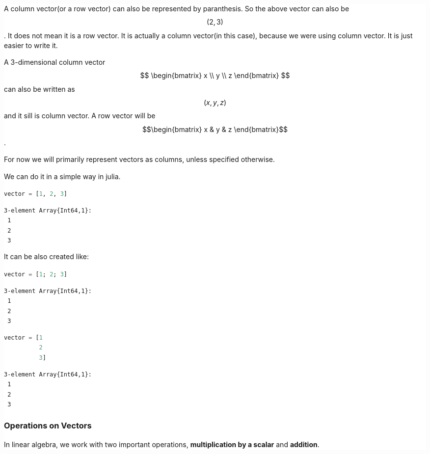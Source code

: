 A column vector(or a row vector) can also be represented by paranthesis. So the above vector can also be $$(2,3)$$. It does not mean it is a row vector. It is actually a column vector(in this case), because we were using column vector. It is just easier to write it.

A 3-dimensional column vector $$ \begin{bmatrix} x  \\ y  \\ z \end{bmatrix} $$ can also be written as $$( x,y,z)$$ and it sill is column vector. A row vector will be $$\begin{bmatrix} x & y & z \end{bmatrix}$$.

For now we will primarily represent vectors as columns, unless specified otherwise.

We can do it in a simple way in julia.


```julia
vector = [1, 2, 3]
```




    3-element Array{Int64,1}:
     1
     2
     3



It can be also created like:


```julia
vector = [1; 2; 3]
```




    3-element Array{Int64,1}:
     1
     2
     3




```julia
vector = [1
          2
          3]
```




    3-element Array{Int64,1}:
     1
     2
     3



### Operations on Vectors

In linear algebra, we work with two important operations, **multiplication by a scalar** and **addition**.
